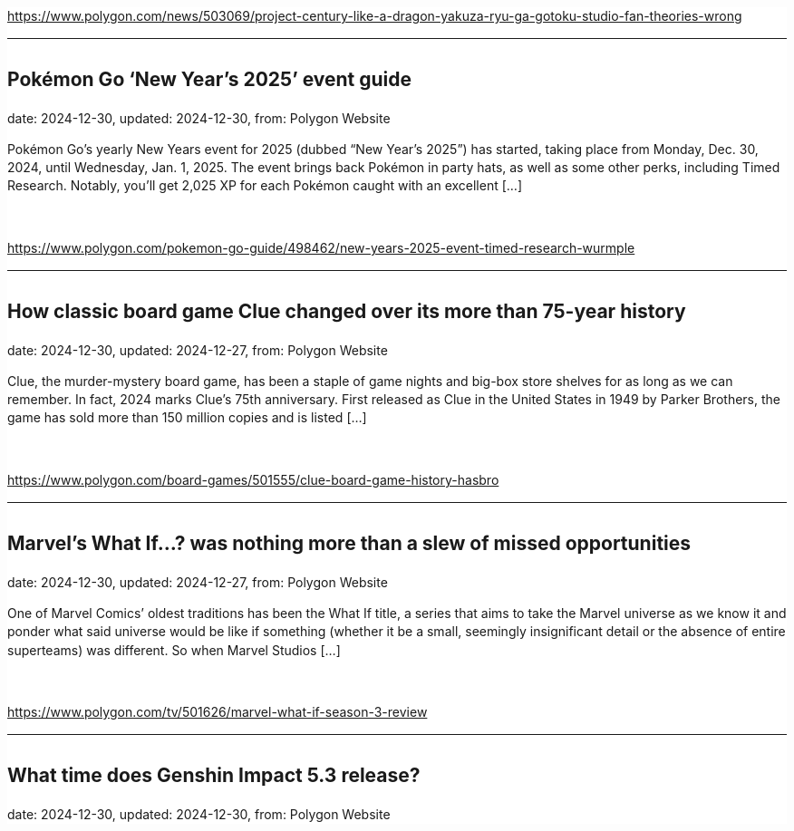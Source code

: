 <https://www.polygon.com/news/503069/project-century-like-a-dragon-yakuza-ryu-ga-gotoku-studio-fan-theories-wrong>

---

## Pokémon Go ‘New Year’s 2025’ event guide

date: 2024-12-30, updated: 2024-12-30, from: Polygon Website

Pokémon Go’s yearly New Years event for 2025 (dubbed “New Year’s 2025”) has started, taking place from Monday, Dec. 30, 2024, until Wednesday, Jan. 1, 2025. The event brings back Pokémon in party hats, as well as some other perks, including Timed Research. Notably, you’ll get 2,025 XP for each Pokémon caught with an excellent [&#8230;] 

<br> 

<https://www.polygon.com/pokemon-go-guide/498462/new-years-2025-event-timed-research-wurmple>

---

## How classic board game Clue changed over its more than 75-year history

date: 2024-12-30, updated: 2024-12-27, from: Polygon Website

Clue, the murder-mystery board game, has been a staple of game nights and big-box store shelves for as long as we can remember. In fact, 2024 marks Clue’s 75th anniversary. First released as Clue in the United States in 1949 by Parker Brothers, the game has sold more than 150 million copies and is listed [&#8230;] 

<br> 

<https://www.polygon.com/board-games/501555/clue-board-game-history-hasbro>

---

## Marvel’s What If…? was nothing more than a slew of missed opportunities

date: 2024-12-30, updated: 2024-12-27, from: Polygon Website

One of Marvel Comics&#8217; oldest traditions has been the What If title, a series that aims to take the Marvel universe as we know it and ponder what said universe would be like if something (whether it be a small, seemingly insignificant detail or the absence of entire superteams) was different. So when Marvel Studios [&#8230;] 

<br> 

<https://www.polygon.com/tv/501626/marvel-what-if-season-3-review>

---

## What time does Genshin Impact 5.3 release?

date: 2024-12-30, updated: 2024-12-30, from: Polygon Website
